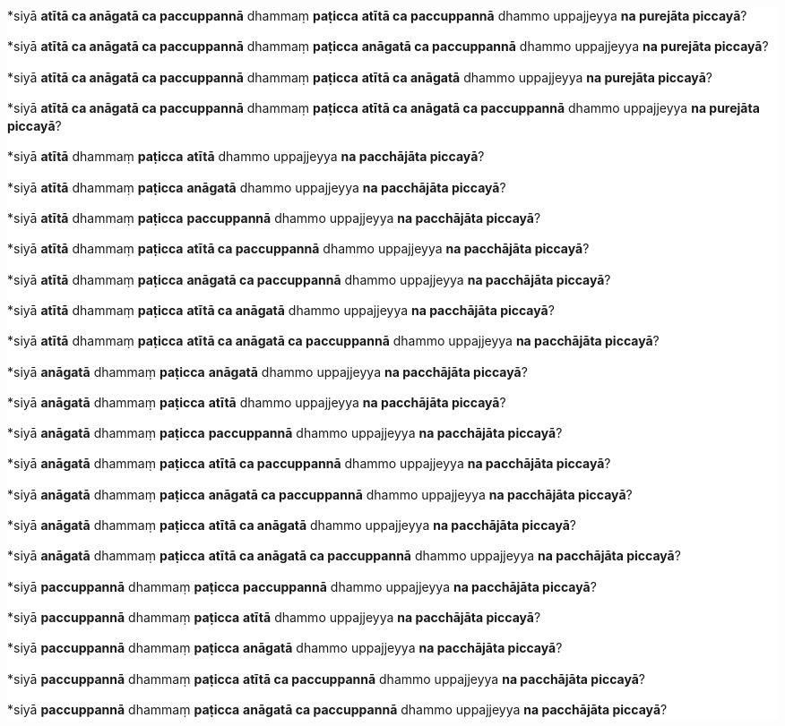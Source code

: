    *siyā **atītā ca anāgatā ca paccuppannā** dhammaṃ **paṭicca** **atītā ca paccuppannā** dhammo uppajjeyya **na purejāta piccayā**?

   *siyā **atītā ca anāgatā ca paccuppannā** dhammaṃ **paṭicca** **anāgatā ca paccuppannā** dhammo uppajjeyya **na purejāta piccayā**?

   *siyā **atītā ca anāgatā ca paccuppannā** dhammaṃ **paṭicca** **atītā ca anāgatā** dhammo uppajjeyya **na purejāta piccayā**?

   *siyā **atītā ca anāgatā ca paccuppannā** dhammaṃ **paṭicca** **atītā ca anāgatā ca paccuppannā** dhammo uppajjeyya **na purejāta piccayā**?

   *siyā **atītā** dhammaṃ **paṭicca** **atītā** dhammo uppajjeyya **na pacchājāta piccayā**?

   *siyā **atītā** dhammaṃ **paṭicca** **anāgatā** dhammo uppajjeyya **na pacchājāta piccayā**?

   *siyā **atītā** dhammaṃ **paṭicca** **paccuppannā** dhammo uppajjeyya **na pacchājāta piccayā**?

   *siyā **atītā** dhammaṃ **paṭicca** **atītā ca paccuppannā** dhammo uppajjeyya **na pacchājāta piccayā**?

   *siyā **atītā** dhammaṃ **paṭicca** **anāgatā ca paccuppannā** dhammo uppajjeyya **na pacchājāta piccayā**?

   *siyā **atītā** dhammaṃ **paṭicca** **atītā ca anāgatā** dhammo uppajjeyya **na pacchājāta piccayā**?

   *siyā **atītā** dhammaṃ **paṭicca** **atītā ca anāgatā ca paccuppannā** dhammo uppajjeyya **na pacchājāta piccayā**?

   *siyā **anāgatā** dhammaṃ **paṭicca** **anāgatā** dhammo uppajjeyya **na pacchājāta piccayā**?

   *siyā **anāgatā** dhammaṃ **paṭicca** **atītā** dhammo uppajjeyya **na pacchājāta piccayā**?

   *siyā **anāgatā** dhammaṃ **paṭicca** **paccuppannā** dhammo uppajjeyya **na pacchājāta piccayā**?

   *siyā **anāgatā** dhammaṃ **paṭicca** **atītā ca paccuppannā** dhammo uppajjeyya **na pacchājāta piccayā**?

   *siyā **anāgatā** dhammaṃ **paṭicca** **anāgatā ca paccuppannā** dhammo uppajjeyya **na pacchājāta piccayā**?

   *siyā **anāgatā** dhammaṃ **paṭicca** **atītā ca anāgatā** dhammo uppajjeyya **na pacchājāta piccayā**?

   *siyā **anāgatā** dhammaṃ **paṭicca** **atītā ca anāgatā ca paccuppannā** dhammo uppajjeyya **na pacchājāta piccayā**?

   *siyā **paccuppannā** dhammaṃ **paṭicca** **paccuppannā** dhammo uppajjeyya **na pacchājāta piccayā**?

   *siyā **paccuppannā** dhammaṃ **paṭicca** **atītā** dhammo uppajjeyya **na pacchājāta piccayā**?

   *siyā **paccuppannā** dhammaṃ **paṭicca** **anāgatā** dhammo uppajjeyya **na pacchājāta piccayā**?

   *siyā **paccuppannā** dhammaṃ **paṭicca** **atītā ca paccuppannā** dhammo uppajjeyya **na pacchājāta piccayā**?

   *siyā **paccuppannā** dhammaṃ **paṭicca** **anāgatā ca paccuppannā** dhammo uppajjeyya **na pacchājāta piccayā**?
